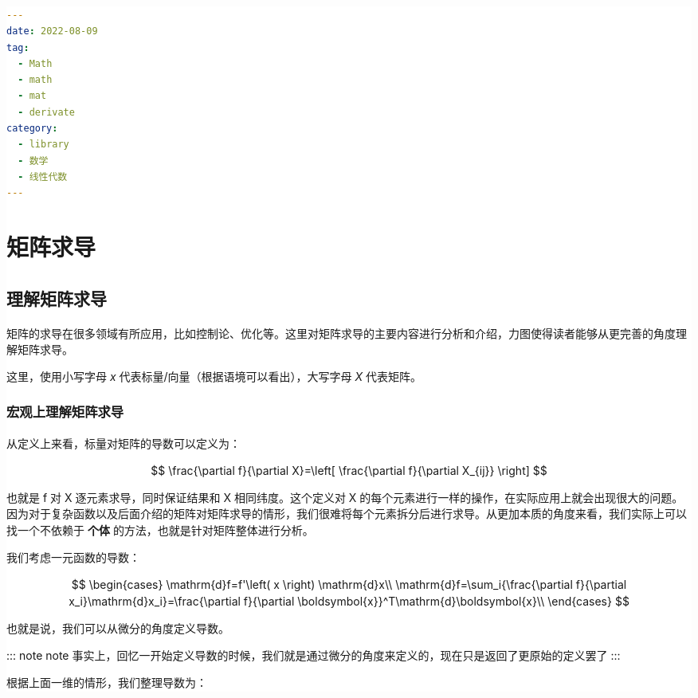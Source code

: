 ```yaml
---
date: 2022-08-09
tag:
  - Math
  - math
  - mat
  - derivate
category:
  - library
  - 数学
  - 线性代数
---
```



# 矩阵求导


## 理解矩阵求导

矩阵的求导在很多领域有所应用，比如控制论、优化等。这里对矩阵求导的主要内容进行分析和介绍，力图使得读者能够从更完善的角度理解矩阵求导。

这里，使用小写字母 $x$ 代表标量/向量（根据语境可以看出），大写字母 $X$ 代表矩阵。

### 宏观上理解矩阵求导

从定义上来看，标量对矩阵的导数可以定义为：

$$
\frac{\partial f}{\partial X}=\left[ \frac{\partial f}{\partial X_{ij}} \right]
$$

也就是 f 对 X 逐元素求导，同时保证结果和 X 相同纬度。这个定义对 X 的每个元素进行一样的操作，在实际应用上就会出现很大的问题。因为对于复杂函数以及后面介绍的矩阵对矩阵求导的情形，我们很难将每个元素拆分后进行求导。从更加本质的角度来看，我们实际上可以找一个不依赖于 **个体** 的方法，也就是针对矩阵整体进行分析。

我们考虑一元函数的导数：


$$
\begin{cases}
	\mathrm{d}f=f'\left( x \right) \mathrm{d}x\\
	\mathrm{d}f=\sum_i{\frac{\partial f}{\partial x_i}\mathrm{d}x_i}=\frac{\partial f}{\partial \boldsymbol{x}}^T\mathrm{d}\boldsymbol{x}\\
\end{cases}
$$


也就是说，我们可以从微分的角度定义导数。

::: note note
事实上，回忆一开始定义导数的时候，我们就是通过微分的角度来定义的，现在只是返回了更原始的定义罢了
:::


根据上面一维的情形，我们整理导数为：
